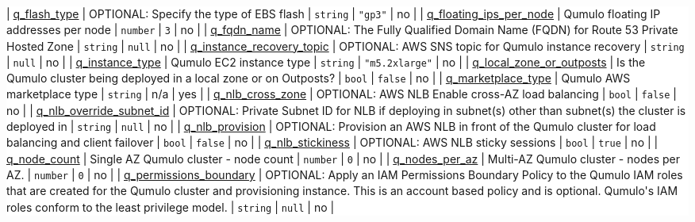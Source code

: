 | <a name="input_q_flash_type"></a> [q_flash_type](#input_q_flash_type)                                                          | OPTIONAL: Specify the type of EBS flash                                                                                                                                                                                                                 | `string`      | `"gp3"`         |    no    |
| <a name="input_q_floating_ips_per_node"></a> [q_floating_ips_per_node](#input_q_floating_ips_per_node)                         | Qumulo floating IP addresses per node                                                                                                                                                                                                                   | `number`      | `3`             |    no    |
| <a name="input_q_fqdn_name"></a> [q_fqdn_name](#input_q_fqdn_name)                                                             | OPTIONAL: The Fully Qualified Domain Name (FQDN) for Route 53 Private Hosted Zone                                                                                                                                                                       | `string`      | `null`          |    no    |
| <a name="input_q_instance_recovery_topic"></a> [q_instance_recovery_topic](#input_q_instance_recovery_topic)                   | OPTIONAL: AWS SNS topic for Qumulo instance recovery                                                                                                                                                                                                    | `string`      | `null`          |    no    |
| <a name="input_q_instance_type"></a> [q_instance_type](#input_q_instance_type)                                                 | Qumulo EC2 instance type                                                                                                                                                                                                                                | `string`      | `"m5.2xlarge"`  |    no    |
| <a name="input_q_local_zone_or_outposts"></a> [q_local_zone_or_outposts](#input_q_local_zone_or_outposts)                      | Is the Qumulo cluster being deployed in a local zone or on Outposts?                                                                                                                                                                                    | `bool`        | `false`         |    no    |
| <a name="input_q_marketplace_type"></a> [q_marketplace_type](#input_q_marketplace_type)                                        | Qumulo AWS marketplace type                                                                                                                                                                                                                             | `string`      | n/a             |   yes    |
| <a name="input_q_nlb_cross_zone"></a> [q_nlb_cross_zone](#input_q_nlb_cross_zone)                                              | OPTIONAL: AWS NLB Enable cross-AZ load balancing                                                                                                                                                                                                        | `bool`        | `false`         |    no    |
| <a name="input_q_nlb_override_subnet_id"></a> [q_nlb_override_subnet_id](#input_q_nlb_override_subnet_id)                      | OPTIONAL: Private Subnet ID for NLB if deploying in subnet(s) other than subnet(s) the cluster is deployed in                                                                                                                                           | `string`      | `null`          |    no    |
| <a name="input_q_nlb_provision"></a> [q_nlb_provision](#input_q_nlb_provision)                                                 | OPTIONAL: Provision an AWS NLB in front of the Qumulo cluster for load balancing and client failover                                                                                                                                                    | `bool`        | `false`         |    no    |
| <a name="input_q_nlb_stickiness"></a> [q_nlb_stickiness](#input_q_nlb_stickiness)                                              | OPTIONAL: AWS NLB sticky sessions                                                                                                                                                                                                                       | `bool`        | `true`          |    no    |
| <a name="input_q_node_count"></a> [q_node_count](#input_q_node_count)                                                          | Single AZ Qumulo cluster - node count                                                                                                                                                                                                                   | `number`      | `0`             |    no    |
| <a name="input_q_nodes_per_az"></a> [q_nodes_per_az](#input_q_nodes_per_az)                                                    | Multi-AZ Qumulo cluster - nodes per AZ.                                                                                                                                                                                                                 | `number`      | `0`             |    no    |
| <a name="input_q_permissions_boundary"></a> [q_permissions_boundary](#input_q_permissions_boundary)                            | OPTIONAL: Apply an IAM Permissions Boundary Policy to the Qumulo IAM roles that are created for the Qumulo cluster and provisioning instance. This is an account based policy and is optional. Qumulo's IAM roles conform to the least privilege model. | `string`      | `null`          |    no    |